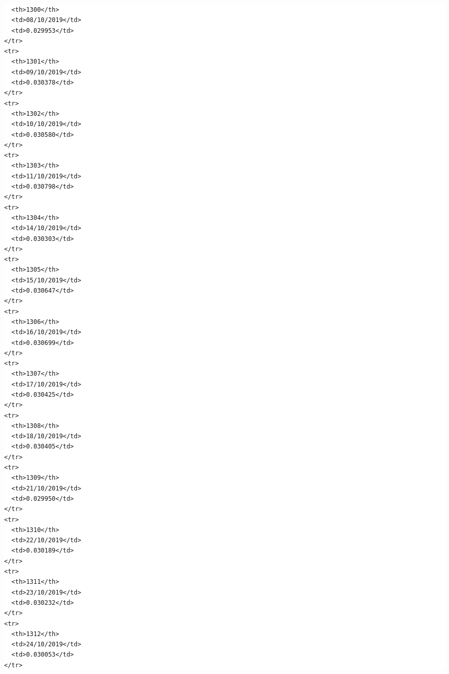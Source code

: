       <th>1300</th>
      <td>08/10/2019</td>
      <td>0.029953</td>
    </tr>
    <tr>
      <th>1301</th>
      <td>09/10/2019</td>
      <td>0.030378</td>
    </tr>
    <tr>
      <th>1302</th>
      <td>10/10/2019</td>
      <td>0.030580</td>
    </tr>
    <tr>
      <th>1303</th>
      <td>11/10/2019</td>
      <td>0.030798</td>
    </tr>
    <tr>
      <th>1304</th>
      <td>14/10/2019</td>
      <td>0.030303</td>
    </tr>
    <tr>
      <th>1305</th>
      <td>15/10/2019</td>
      <td>0.030647</td>
    </tr>
    <tr>
      <th>1306</th>
      <td>16/10/2019</td>
      <td>0.030699</td>
    </tr>
    <tr>
      <th>1307</th>
      <td>17/10/2019</td>
      <td>0.030425</td>
    </tr>
    <tr>
      <th>1308</th>
      <td>18/10/2019</td>
      <td>0.030405</td>
    </tr>
    <tr>
      <th>1309</th>
      <td>21/10/2019</td>
      <td>0.029950</td>
    </tr>
    <tr>
      <th>1310</th>
      <td>22/10/2019</td>
      <td>0.030189</td>
    </tr>
    <tr>
      <th>1311</th>
      <td>23/10/2019</td>
      <td>0.030232</td>
    </tr>
    <tr>
      <th>1312</th>
      <td>24/10/2019</td>
      <td>0.030053</td>
    </tr>